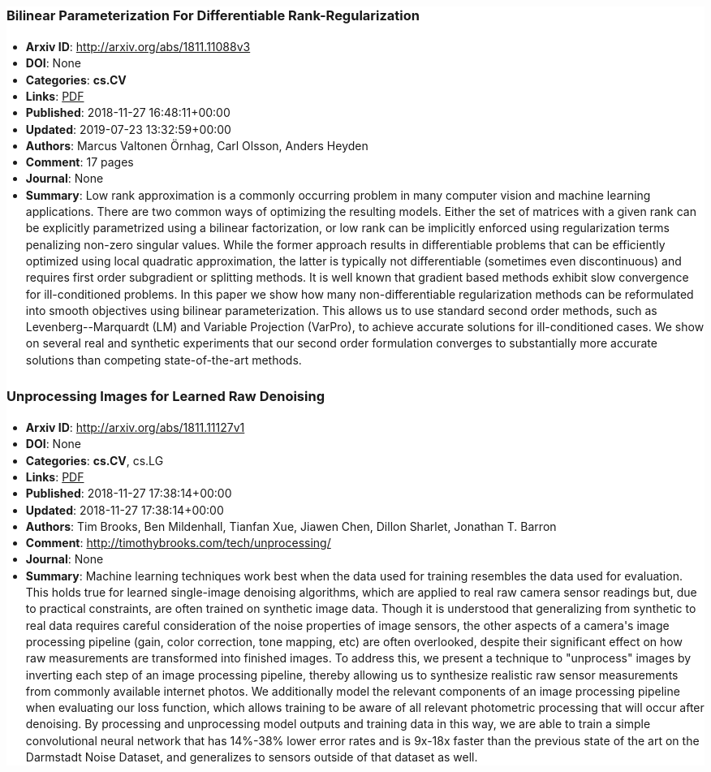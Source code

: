

### Bilinear Parameterization For Differentiable Rank-Regularization
- **Arxiv ID**: http://arxiv.org/abs/1811.11088v3
- **DOI**: None
- **Categories**: **cs.CV**
- **Links**: [PDF](http://arxiv.org/pdf/1811.11088v3)
- **Published**: 2018-11-27 16:48:11+00:00
- **Updated**: 2019-07-23 13:32:59+00:00
- **Authors**: Marcus Valtonen Örnhag, Carl Olsson, Anders Heyden
- **Comment**: 17 pages
- **Journal**: None
- **Summary**: Low rank approximation is a commonly occurring problem in many computer vision and machine learning applications. There are two common ways of optimizing the resulting models. Either the set of matrices with a given rank can be explicitly parametrized using a bilinear factorization, or low rank can be implicitly enforced using regularization terms penalizing non-zero singular values. While the former approach results in differentiable problems that can be efficiently optimized using local quadratic approximation, the latter is typically not differentiable (sometimes even discontinuous) and requires first order subgradient or splitting methods. It is well known that gradient based methods exhibit slow convergence for ill-conditioned problems.   In this paper we show how many non-differentiable regularization methods can be reformulated into smooth objectives using bilinear parameterization. This allows us to use standard second order methods, such as Levenberg--Marquardt (LM) and Variable Projection (VarPro), to achieve accurate solutions for ill-conditioned cases. We show on several real and synthetic experiments that our second order formulation converges to substantially more accurate solutions than competing state-of-the-art methods.



### Unprocessing Images for Learned Raw Denoising
- **Arxiv ID**: http://arxiv.org/abs/1811.11127v1
- **DOI**: None
- **Categories**: **cs.CV**, cs.LG
- **Links**: [PDF](http://arxiv.org/pdf/1811.11127v1)
- **Published**: 2018-11-27 17:38:14+00:00
- **Updated**: 2018-11-27 17:38:14+00:00
- **Authors**: Tim Brooks, Ben Mildenhall, Tianfan Xue, Jiawen Chen, Dillon Sharlet, Jonathan T. Barron
- **Comment**: http://timothybrooks.com/tech/unprocessing/
- **Journal**: None
- **Summary**: Machine learning techniques work best when the data used for training resembles the data used for evaluation. This holds true for learned single-image denoising algorithms, which are applied to real raw camera sensor readings but, due to practical constraints, are often trained on synthetic image data. Though it is understood that generalizing from synthetic to real data requires careful consideration of the noise properties of image sensors, the other aspects of a camera's image processing pipeline (gain, color correction, tone mapping, etc) are often overlooked, despite their significant effect on how raw measurements are transformed into finished images. To address this, we present a technique to "unprocess" images by inverting each step of an image processing pipeline, thereby allowing us to synthesize realistic raw sensor measurements from commonly available internet photos. We additionally model the relevant components of an image processing pipeline when evaluating our loss function, which allows training to be aware of all relevant photometric processing that will occur after denoising. By processing and unprocessing model outputs and training data in this way, we are able to train a simple convolutional neural network that has 14%-38% lower error rates and is 9x-18x faster than the previous state of the art on the Darmstadt Noise Dataset, and generalizes to sensors outside of that dataset as well.
